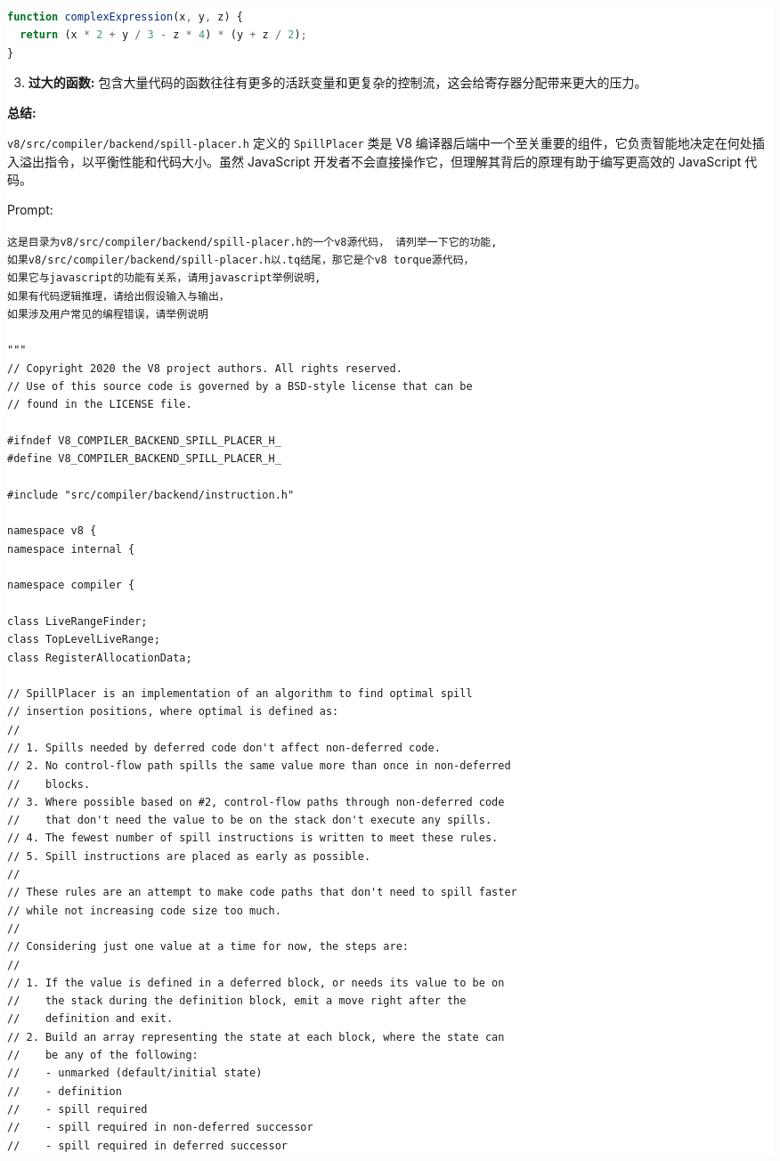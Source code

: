    ```javascript
   function complexExpression(x, y, z) {
     return (x * 2 + y / 3 - z * 4) * (y + z / 2);
   }
   ```

3. **过大的函数:**  包含大量代码的函数往往有更多的活跃变量和更复杂的控制流，这会给寄存器分配带来更大的压力。

**总结:**

`v8/src/compiler/backend/spill-placer.h` 定义的 `SpillPlacer` 类是 V8 编译器后端中一个至关重要的组件，它负责智能地决定在何处插入溢出指令，以平衡性能和代码大小。虽然 JavaScript 开发者不会直接操作它，但理解其背后的原理有助于编写更高效的 JavaScript 代码。

Prompt: 
```
这是目录为v8/src/compiler/backend/spill-placer.h的一个v8源代码， 请列举一下它的功能, 
如果v8/src/compiler/backend/spill-placer.h以.tq结尾，那它是个v8 torque源代码，
如果它与javascript的功能有关系，请用javascript举例说明,
如果有代码逻辑推理，请给出假设输入与输出，
如果涉及用户常见的编程错误，请举例说明

"""
// Copyright 2020 the V8 project authors. All rights reserved.
// Use of this source code is governed by a BSD-style license that can be
// found in the LICENSE file.

#ifndef V8_COMPILER_BACKEND_SPILL_PLACER_H_
#define V8_COMPILER_BACKEND_SPILL_PLACER_H_

#include "src/compiler/backend/instruction.h"

namespace v8 {
namespace internal {

namespace compiler {

class LiveRangeFinder;
class TopLevelLiveRange;
class RegisterAllocationData;

// SpillPlacer is an implementation of an algorithm to find optimal spill
// insertion positions, where optimal is defined as:
//
// 1. Spills needed by deferred code don't affect non-deferred code.
// 2. No control-flow path spills the same value more than once in non-deferred
//    blocks.
// 3. Where possible based on #2, control-flow paths through non-deferred code
//    that don't need the value to be on the stack don't execute any spills.
// 4. The fewest number of spill instructions is written to meet these rules.
// 5. Spill instructions are placed as early as possible.
//
// These rules are an attempt to make code paths that don't need to spill faster
// while not increasing code size too much.
//
// Considering just one value at a time for now, the steps are:
//
// 1. If the value is defined in a deferred block, or needs its value to be on
//    the stack during the definition block, emit a move right after the
//    definition and exit.
// 2. Build an array representing the state at each block, where the state can
//    be any of the following:
//    - unmarked (default/initial state)
//    - definition
//    - spill required
//    - spill required in non-deferred successor
//    - spill required in deferred successor
```